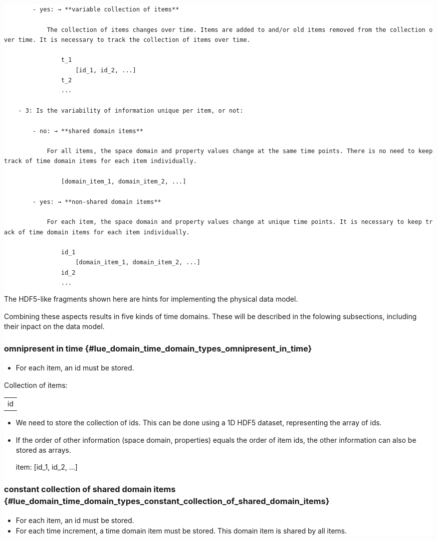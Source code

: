             - yes: → **variable collection of items**

                The collection of items changes over time. Items are added to and/or old items removed from the collection over time. It is necessary to track the collection of items over time.

                    t_1
                        [id_1, id_2, ...]
                    t_2
                    ...

        - 3: Is the variability of information unique per item, or not:

            - no: → **shared domain items**

                For all items, the space domain and property values change at the same time points. There is no need to keep track of time domain items for each item individually.

                    [domain_item_1, domain_item_2, ...]

            - yes: → **non-shared domain items**

                For each item, the space domain and property values change at unique time points. It is necessary to keep track of time domain items for each item individually.

                    id_1
                        [domain_item_1, domain_item_2, ...]
                    id_2
                    ...


The HDF5-like fragments shown here are hints for implementing the physical data model.

Combining these aspects results in five kinds of time domains. These will be described in the folowing subsections, including their inpact on the data model.


### omnipresent in time  {#lue_domain_time_domain_types_omnipresent_in_time}
- For each item, an id must be stored.

Collection of items:

|    |
| -- |
| id |


- We need to store the collection of ids. This can be done using a 1D HDF5 dataset, representing the array of ids.
- If the order of other information (space domain, properties) equals the order of item ids, the other information can also be stored as arrays.


    item: [id_1, id_2, ...]


### constant collection of shared domain items  {#lue_domain_time_domain_types_constant_collection_of_shared_domain_items}
- For each item, an id must be stored.
- For each time increment, a time domain item must be stored. This domain item is shared by all items.
